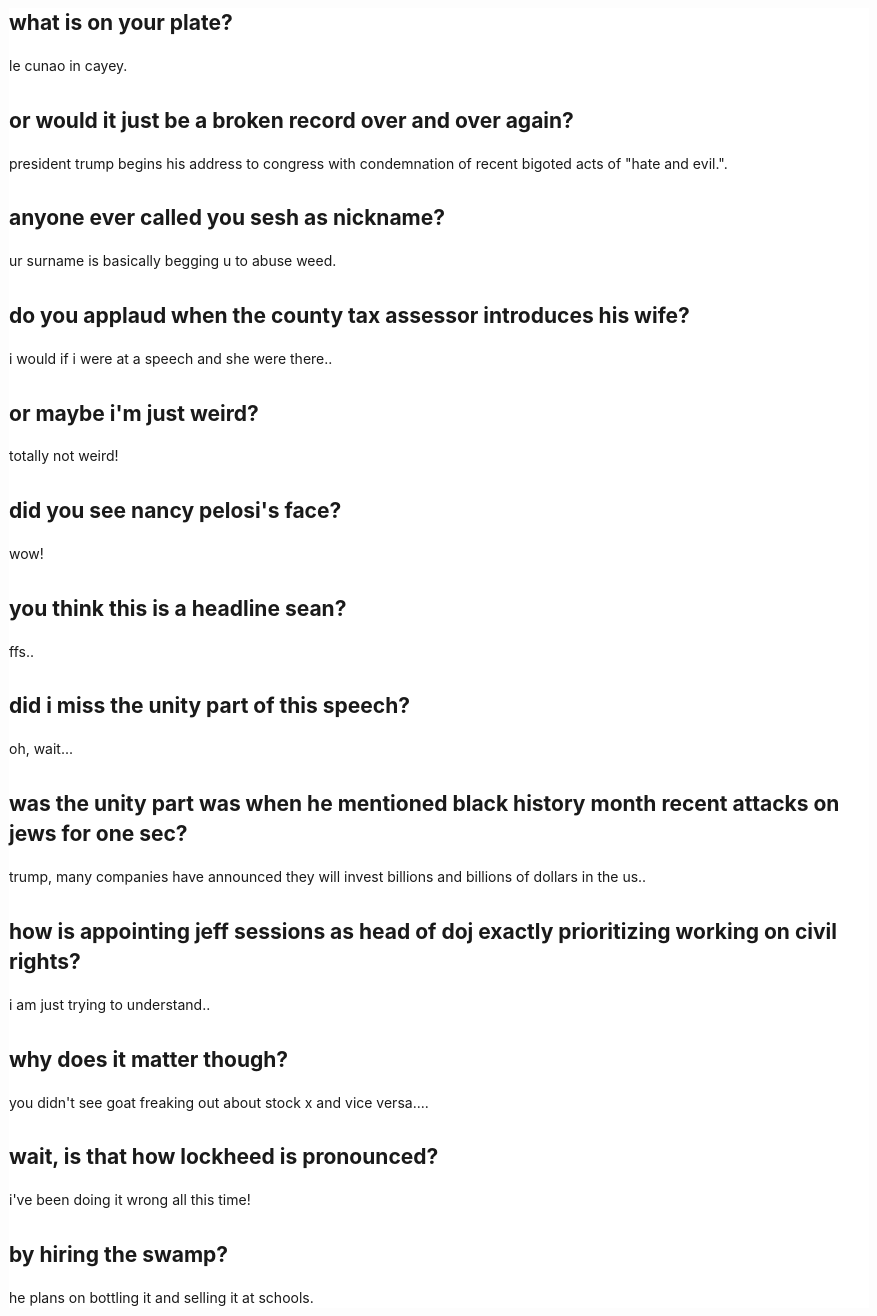 ## what is on your plate?
le cunao in cayey.

## or would it just be a broken record over and over again?
president trump begins his address to congress with condemnation of recent bigoted acts of "hate and evil.".

## anyone ever called you sesh as nickname?
ur surname is basically begging u to abuse weed.

## do you applaud when the county tax assessor introduces his wife?
i would if i were at a speech and she were there..

## or maybe i'm just weird?
totally not weird!

## did you see nancy pelosi's face?
wow!

## you think this is a headline sean?
ffs..

## did i miss the unity part of this speech?
oh, wait...

## was the unity part was when he mentioned black history month  recent attacks on jews for one sec?
trump, many companies have announced they will invest billions and billions of dollars in the us..

## how is appointing jeff sessions as head of doj exactly prioritizing working on civil rights?
i am just trying to understand..

## why does it matter though?
you didn't see goat freaking out about stock x and vice versa....

## wait, is that how lockheed is pronounced?
i've been doing it wrong all this time!

## by hiring the swamp?
he plans on bottling it and selling it at schools.
